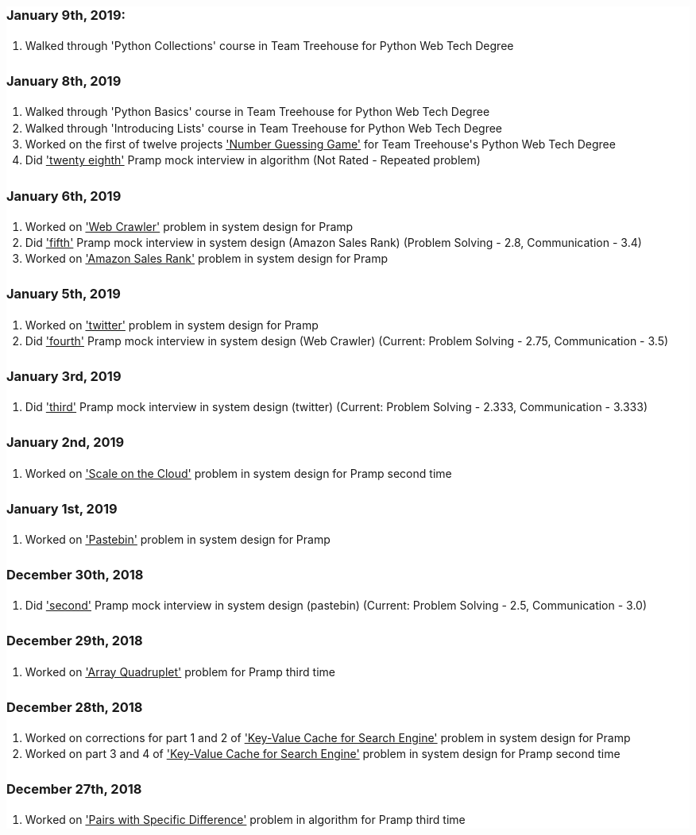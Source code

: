### January 9th, 2019:
1. Walked through 'Python Collections' course in Team Treehouse for Python Web Tech Degree

### January 8th, 2019
1. Walked through 'Python Basics' course in Team Treehouse for Python Web Tech Degree
2. Walked through 'Introducing Lists' course in Team Treehouse for Python Web Tech Degree
3. Worked on the first of twelve projects ['Number Guessing Game'](https://github.com/hyungmogu/THPWD01-Number-Guessing-Game) for Team Treehouse's Python Web Tech Degree
4. Did ['twenty eighth'](https://youtu.be/6K-ep4SaNJg) Pramp mock interview in algorithm (Not Rated - Repeated problem)

### January 6th, 2019
1. Worked on ['Web Crawler'](https://youtu.be/8h7qdpmSltA) problem in system design for Pramp
2. Did ['fifth'](https://youtu.be/ORKAWmMs6TA) Pramp mock interview in system design (Amazon Sales Rank) (Problem Solving - 2.8, Communication - 3.4)
3. Worked on ['Amazon Sales Rank'](https://youtu.be/iJGJ9OtlTY0) problem in system design for Pramp

### January 5th, 2019
1. Worked on ['twitter'](https://youtu.be/GGI-hcbsNqY) problem in system design for Pramp
2. Did ['fourth'](https://youtu.be/x7v2bwS3KsM) Pramp mock interview in system design (Web Crawler) (Current: Problem Solving - 2.75, Communication - 3.5)

### January 3rd, 2019
1. Did ['third'](https://youtu.be/hGhv7b7YEig) Pramp mock interview in system design (twitter) (Current: Problem Solving - 2.333, Communication - 3.333)

### January 2nd, 2019
1. Worked on ['Scale on the Cloud'](https://youtu.be/zR3axW4rhes) problem in system design for Pramp second time

### January 1st, 2019
1. Worked on ['Pastebin'](https://youtu.be/Hk7tjvph21o) problem in system design for Pramp

### December 30th, 2018
1. Did ['second'](https://youtu.be/_tiK9KsuVUY) Pramp mock interview in system design (pastebin) (Current: Problem Solving - 2.5, Communication - 3.0)

### December 29th, 2018
1. Worked on ['Array Quadruplet'](https://youtu.be/YgRSZB9D2cE) problem for Pramp third time

### December 28th, 2018
1. Worked on corrections for part 1 and 2 of ['Key-Value Cache for Search Engine'](https://youtu.be/XbHvxsfVyW0) problem in system design
for Pramp
2. Worked on part 3 and 4 of ['Key-Value Cache for Search Engine'](https://youtu.be/hn3XTneIyHQ) problem in system design for Pramp second time

### December 27th, 2018
1. Worked on ['Pairs with Specific Difference'](https://youtu.be/GSJjmeMBQ3A) problem in algorithm for Pramp third time
